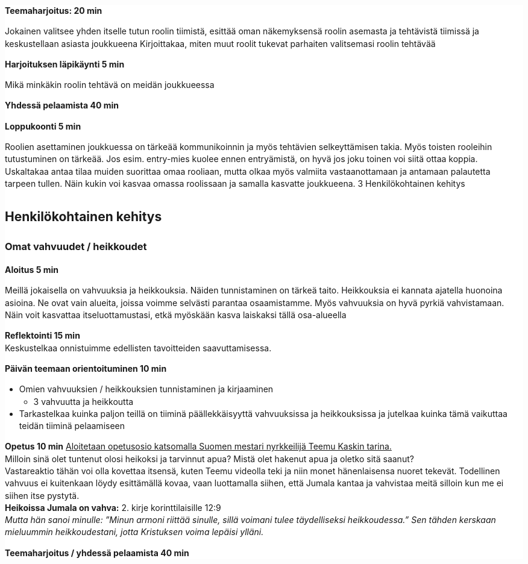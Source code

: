 
**Teemaharjoitus: 20 min**  

Jokainen valitsee yhden itselle tutun roolin tiimistä, esittää oman näkemyksensä roolin asemasta ja tehtävistä tiimissä ja keskustellaan asiasta joukkueena
Kirjoittakaa, miten muut roolit tukevat parhaiten valitsemasi roolin tehtävää

**Harjoituksen läpikäynti 5 min**  

Mikä minkäkin roolin tehtävä on meidän joukkueessa  

**Yhdessä pelaamista 40 min**  

**Loppukoonti 5 min**

Roolien asettaminen joukkuessa on tärkeää kommunikoinnin ja myös tehtävien selkeyttämisen takia. Myös toisten rooleihin tutustuminen on tärkeää. Jos esim. entry-mies kuolee ennen entryämistä, on hyvä jos joku toinen voi siitä ottaa koppia. Uskaltakaa antaa tilaa muiden suorittaa omaa rooliaan, mutta olkaa myös valmiita vastaanottamaan ja antamaan palautetta tarpeen tullen. Näin kukin voi kasvaa omassa roolissaan ja samalla kasvatte joukkueena. 3 Henkilökohtainen kehitys

## Henkilökohtainen kehitys 

### Omat vahvuudet / heikkoudet

**Aloitus 5 min**

Meillä jokaisella on vahvuuksia ja heikkouksia. Näiden tunnistaminen on tärkeä taito. Heikkouksia ei kannata ajatella huonoina asioina. Ne ovat vain alueita, joissa voimme selvästi parantaa osaamistamme. Myös vahvuuksia on hyvä pyrkiä vahvistamaan. Näin voit kasvattaa itseluottamustasi, etkä myöskään kasva laiskaksi tällä osa-alueella

**Reflektointi 15 min**  
Keskustelkaa onnistuimme edellisten tavoitteiden saavuttamisessa.

**Päivän teemaan orientoituminen 10 min**

- Omien vahvuuksien / heikkouksien tunnistaminen ja kirjaaminen
  - 3 vahvuutta ja heikkoutta
- Tarkastelkaa kuinka paljon teillä on tiiminä päällekkäisyyttä vahvuuksissa ja heikkouksissa ja jutelkaa kuinka tämä vaikuttaa teidän tiiminä pelaamiseen

**Opetus 10 min**
[Aloitetaan opetusosio katsomalla Suomen mestari nyrkkeilijä Teemu Kaskin tarina.](https://mystory.me/story/teemu-kaski/)  
Milloin sinä olet tuntenut olosi heikoksi ja tarvinnut apua? Mistä olet hakenut apua ja oletko sitä saanut?  
Vastareaktio tähän voi olla kovettaa itsensä, kuten Teemu videolla teki ja niin monet hänenlaisensa nuoret tekevät. Todellinen vahvuus ei kuitenkaan löydy esittämällä kovaa, vaan luottamalla siihen, että Jumala kantaa ja vahvistaa meitä silloin kun me ei siihen itse pystytä.  
**Heikoissa Jumala on vahva:** 2. kirje korinttilaisille 12:9  
*Mutta hän sanoi minulle: ”Minun armoni riittää sinulle, sillä voimani tulee täydelliseksi heikkoudessa.” Sen tähden kerskaan mieluummin heikkoudestani, jotta Kristuksen voima lepäisi ylläni.*


**Teemaharjoitus / yhdessä pelaamista 40 min**
